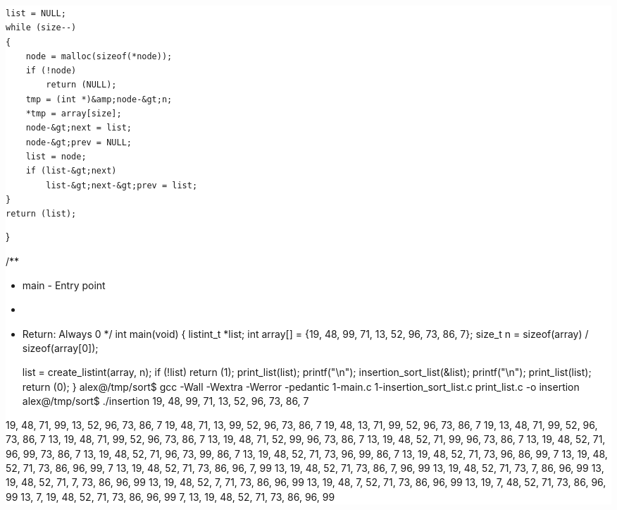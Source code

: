     list = NULL;
    while (size--)
    {
        node = malloc(sizeof(*node));
        if (!node)
            return (NULL);
        tmp = (int *)&amp;node-&gt;n;
        *tmp = array[size];
        node-&gt;next = list;
        node-&gt;prev = NULL;
        list = node;
        if (list-&gt;next)
            list-&gt;next-&gt;prev = list;
    }
    return (list);
}

/**
 * main - Entry point
 *
 * Return: Always 0
 */
int main(void)
{
    listint_t *list;
    int array[] = {19, 48, 99, 71, 13, 52, 96, 73, 86, 7};
    size_t n = sizeof(array) / sizeof(array[0]);

    list = create_listint(array, n);
    if (!list)
        return (1);
    print_list(list);
    printf(&quot;\n&quot;);
    insertion_sort_list(&amp;list);
    printf(&quot;\n&quot;);
    print_list(list);
    return (0);
}
alex@/tmp/sort$ gcc -Wall -Wextra -Werror -pedantic 1-main.c 1-insertion_sort_list.c print_list.c -o insertion
alex@/tmp/sort$ ./insertion
19, 48, 99, 71, 13, 52, 96, 73, 86, 7

19, 48, 71, 99, 13, 52, 96, 73, 86, 7
19, 48, 71, 13, 99, 52, 96, 73, 86, 7
19, 48, 13, 71, 99, 52, 96, 73, 86, 7
19, 13, 48, 71, 99, 52, 96, 73, 86, 7
13, 19, 48, 71, 99, 52, 96, 73, 86, 7
13, 19, 48, 71, 52, 99, 96, 73, 86, 7
13, 19, 48, 52, 71, 99, 96, 73, 86, 7
13, 19, 48, 52, 71, 96, 99, 73, 86, 7
13, 19, 48, 52, 71, 96, 73, 99, 86, 7
13, 19, 48, 52, 71, 73, 96, 99, 86, 7
13, 19, 48, 52, 71, 73, 96, 86, 99, 7
13, 19, 48, 52, 71, 73, 86, 96, 99, 7
13, 19, 48, 52, 71, 73, 86, 96, 7, 99
13, 19, 48, 52, 71, 73, 86, 7, 96, 99
13, 19, 48, 52, 71, 73, 7, 86, 96, 99
13, 19, 48, 52, 71, 7, 73, 86, 96, 99
13, 19, 48, 52, 7, 71, 73, 86, 96, 99
13, 19, 48, 7, 52, 71, 73, 86, 96, 99
13, 19, 7, 48, 52, 71, 73, 86, 96, 99
13, 7, 19, 48, 52, 71, 73, 86, 96, 99
7, 13, 19, 48, 52, 71, 73, 86, 96, 99
